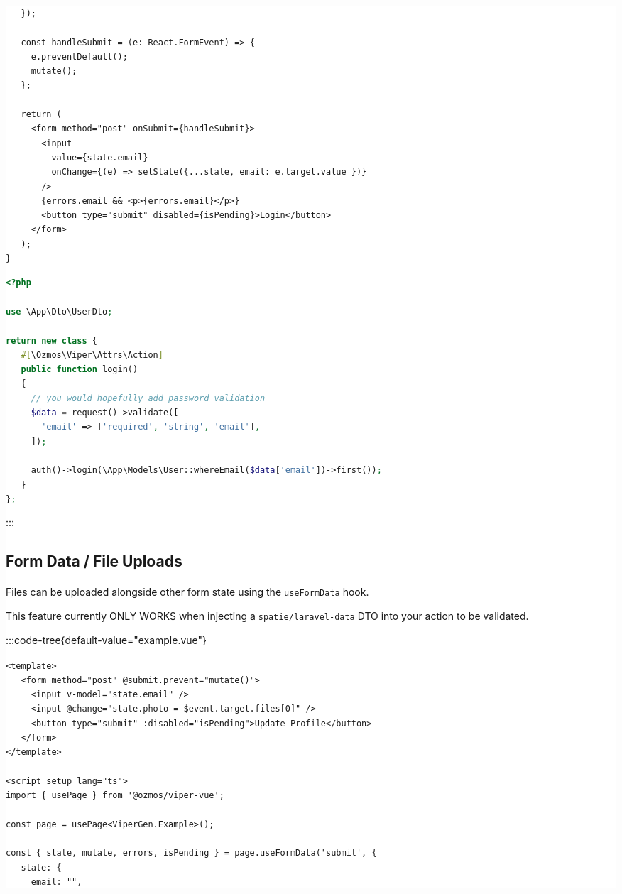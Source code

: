 ```tsx [example.tsx]
   });

   const handleSubmit = (e: React.FormEvent) => {
     e.preventDefault();
     mutate();
   };

   return (
     <form method="post" onSubmit={handleSubmit}>
       <input 
         value={state.email} 
         onChange={(e) => setState({...state, email: e.target.value })} 
       />
       {errors.email && <p>{errors.email}</p>}
       <button type="submit" disabled={isPending}>Login</button>
     </form>
   );
}
```

```php [example.php]
<?php

use \App\Dto\UserDto;

return new class {
   #[\Ozmos\Viper\Attrs\Action]
   public function login()
   {
     // you would hopefully add password validation
     $data = request()->validate([
       'email' => ['required', 'string', 'email'],
     ]);

     auth()->login(\App\Models\User::whereEmail($data['email'])->first());
   }
};
```
:::

## Form Data / File Uploads

Files can be uploaded alongside other form state using the `useFormData` hook.

This feature currently ONLY WORKS when injecting a `spatie/laravel-data` DTO into your action to be validated.

:::code-tree{default-value="example.vue"}
```vue [example.vue]
<template>
   <form method="post" @submit.prevent="mutate()">
     <input v-model="state.email" />
     <input @change="state.photo = $event.target.files[0]" />
     <button type="submit" :disabled="isPending">Update Profile</button>
   </form>
</template>

<script setup lang="ts">
import { usePage } from '@ozmos/viper-vue';

const page = usePage<ViperGen.Example>();

const { state, mutate, errors, isPending } = page.useFormData('submit', {
   state: {
     email: "",
```
